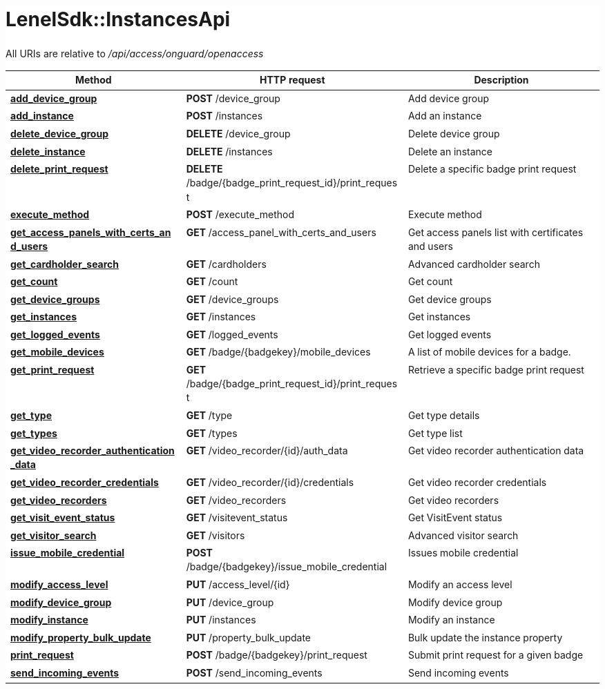 # LenelSdk::InstancesApi

All URIs are relative to */api/access/onguard/openaccess*

Method | HTTP request | Description
------------- | ------------- | -------------
[**add_device_group**](InstancesApi.md#add_device_group) | **POST** /device_group | Add device group
[**add_instance**](InstancesApi.md#add_instance) | **POST** /instances | Add an instance
[**delete_device_group**](InstancesApi.md#delete_device_group) | **DELETE** /device_group | Delete device group
[**delete_instance**](InstancesApi.md#delete_instance) | **DELETE** /instances | Delete an instance
[**delete_print_request**](InstancesApi.md#delete_print_request) | **DELETE** /badge/{badge_print_request_id}/print_request | Delete a specific badge print request
[**execute_method**](InstancesApi.md#execute_method) | **POST** /execute_method | Execute method
[**get_access_panels_with_certs_and_users**](InstancesApi.md#get_access_panels_with_certs_and_users) | **GET** /access_panel_with_certs_and_users | Get access panels list with certificates and users
[**get_cardholder_search**](InstancesApi.md#get_cardholder_search) | **GET** /cardholders | Advanced cardholder search
[**get_count**](InstancesApi.md#get_count) | **GET** /count | Get count
[**get_device_groups**](InstancesApi.md#get_device_groups) | **GET** /device_groups | Get device groups
[**get_instances**](InstancesApi.md#get_instances) | **GET** /instances | Get instances
[**get_logged_events**](InstancesApi.md#get_logged_events) | **GET** /logged_events | Get logged events
[**get_mobile_devices**](InstancesApi.md#get_mobile_devices) | **GET** /badge/{badgekey}/mobile_devices | A list of mobile devices for a badge.
[**get_print_request**](InstancesApi.md#get_print_request) | **GET** /badge/{badge_print_request_id}/print_request | Retrieve a specific badge print request
[**get_type**](InstancesApi.md#get_type) | **GET** /type | Get type details
[**get_types**](InstancesApi.md#get_types) | **GET** /types | Get type list
[**get_video_recorder_authentication_data**](InstancesApi.md#get_video_recorder_authentication_data) | **GET** /video_recorder/{id}/auth_data | Get video recorder authentication data
[**get_video_recorder_credentials**](InstancesApi.md#get_video_recorder_credentials) | **GET** /video_recorder/{id}/credentials | Get video recorder credentials
[**get_video_recorders**](InstancesApi.md#get_video_recorders) | **GET** /video_recorders | Get video recorders
[**get_visit_event_status**](InstancesApi.md#get_visit_event_status) | **GET** /visitevent_status | Get VisitEvent status
[**get_visitor_search**](InstancesApi.md#get_visitor_search) | **GET** /visitors | Advanced visitor search
[**issue_mobile_credential**](InstancesApi.md#issue_mobile_credential) | **POST** /badge/{badgekey}/issue_mobile_credential | Issues mobile credential
[**modify_access_level**](InstancesApi.md#modify_access_level) | **PUT** /access_level/{id} | Modify an access level
[**modify_device_group**](InstancesApi.md#modify_device_group) | **PUT** /device_group | Modify device group
[**modify_instance**](InstancesApi.md#modify_instance) | **PUT** /instances | Modify an instance
[**modify_property_bulk_update**](InstancesApi.md#modify_property_bulk_update) | **PUT** /property_bulk_update | Bulk update the instance property
[**print_request**](InstancesApi.md#print_request) | **POST** /badge/{badgekey}/print_request | Submit print request for a given badge
[**send_incoming_events**](InstancesApi.md#send_incoming_events) | **POST** /send_incoming_events | Send incoming events
